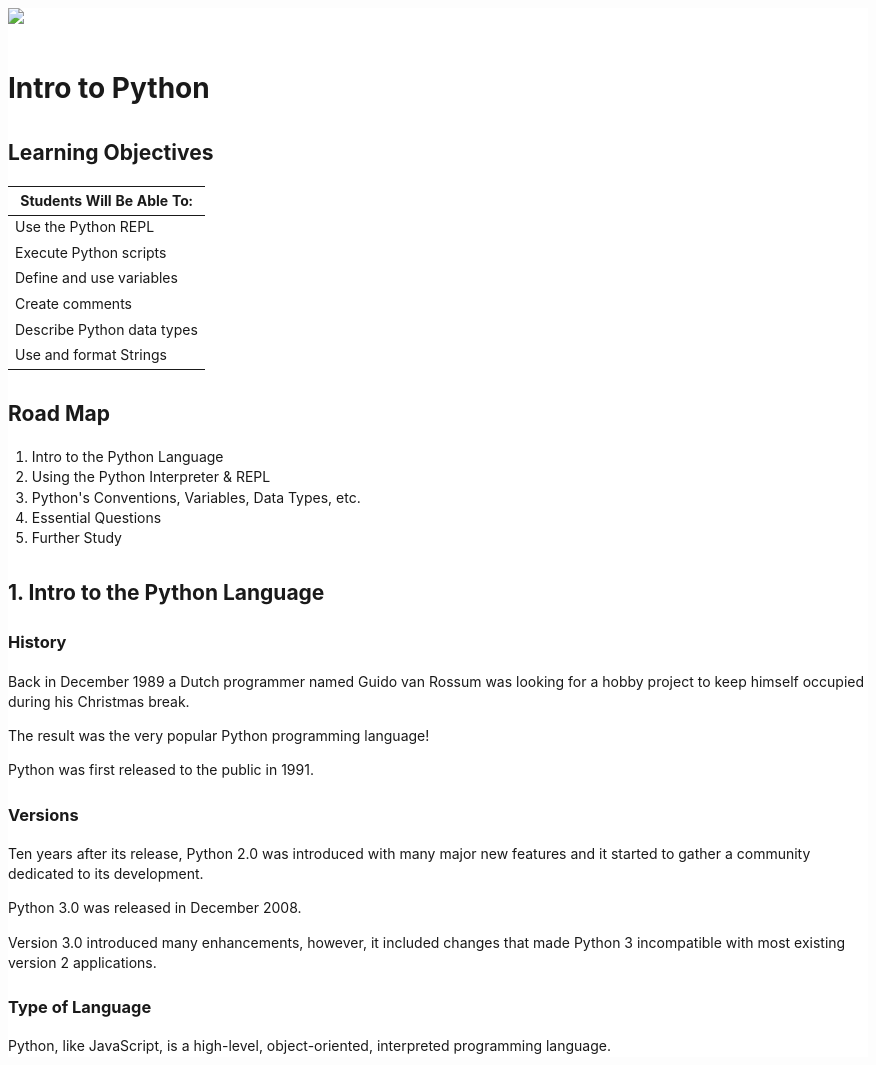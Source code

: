 <img src="https://i.imgur.com/a0edx5Q.png">

# Intro to Python

## Learning Objectives

| Students Will Be Able To: |
|---|
| Use the Python REPL |
| Execute Python scripts |
| Define and use variables |
| Create comments |
| Describe Python data types |
| Use and format Strings |

## Road Map

1. Intro to the Python Language
2. Using the Python Interpreter & REPL
3. Python's Conventions, Variables, Data Types, etc.
4. Essential Questions
5. Further Study

## 1. Intro to the Python Language

### History

Back in December 1989 a Dutch programmer named Guido van Rossum was looking for a hobby project to keep himself occupied during his Christmas break.

The result was the very popular Python programming language!

Python was first released to the public in 1991.

### Versions

Ten years after its release, Python 2.0 was introduced with many major new features and it started to gather a community dedicated to its development.

Python 3.0 was released in December 2008.

Version 3.0 introduced many enhancements, however, it included changes that made Python 3 incompatible with most existing version 2 applications.

### Type of Language

Python, like JavaScript, is a high-level, object-oriented, interpreted programming language.

